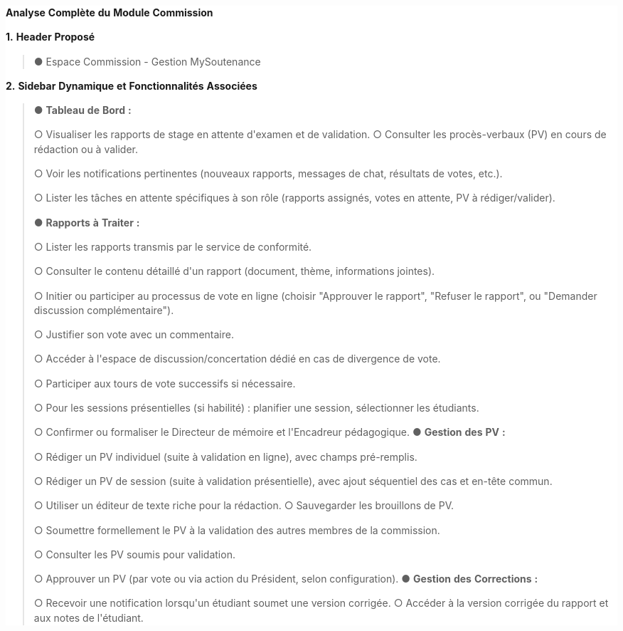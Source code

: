 **Analyse** **Complète** **du** **Module** **Commission**

**1.** **Header** **Proposé**

> ● Espace Commission - Gestion MySoutenance

**2.** **Sidebar** **Dynamique** **et** **Fonctionnalités**
**Associées**

> ● **Tableau** **de** **Bord** **:**
>
> ○ Visualiser les rapports de stage en attente d'examen et de
> validation. ○ Consulter les procès-verbaux (PV) en cours de rédaction
> ou à valider.
>
> ○ Voir les notifications pertinentes (nouveaux rapports, messages de
> chat, résultats de votes, etc.).
>
> ○ Lister les tâches en attente spécifiques à son rôle (rapports
> assignés, votes en attente, PV à rédiger/valider).
>
> ● **Rapports** **à** **Traiter** **:**
>
> ○ Lister les rapports transmis par le service de conformité.
>
> ○ Consulter le contenu détaillé d'un rapport (document, thème,
> informations jointes).
>
> ○ Initier ou participer au processus de vote en ligne (choisir
> "Approuver le rapport", "Refuser le rapport", ou "Demander discussion
> complémentaire").
>
> ○ Justifier son vote avec un commentaire.
>
> ○ Accéder à l'espace de discussion/concertation dédié en cas de
> divergence de vote.
>
> ○ Participer aux tours de vote successifs si nécessaire.
>
> ○ Pour les sessions présentielles (si habilité) : planifier une
> session, sélectionner les étudiants.
>
> ○ Confirmer ou formaliser le Directeur de mémoire et l'Encadreur
> pédagogique. ● **Gestion** **des** **PV** **:**
>
> ○ Rédiger un PV individuel (suite à validation en ligne), avec champs
> pré-remplis.
>
> ○ Rédiger un PV de session (suite à validation présentielle), avec
> ajout séquentiel des cas et en-tête commun.
>
> ○ Utiliser un éditeur de texte riche pour la rédaction. ○ Sauvegarder
> les brouillons de PV.
>
> ○ Soumettre formellement le PV à la validation des autres membres de
> la commission.
>
> ○ Consulter les PV soumis pour validation.
>
> ○ Approuver un PV (par vote ou via action du Président, selon
> configuration). ● **Gestion** **des** **Corrections** **:**
>
> ○ Recevoir une notification lorsqu'un étudiant soumet une version
> corrigée. ○ Accéder à la version corrigée du rapport et aux notes de
> l'étudiant.